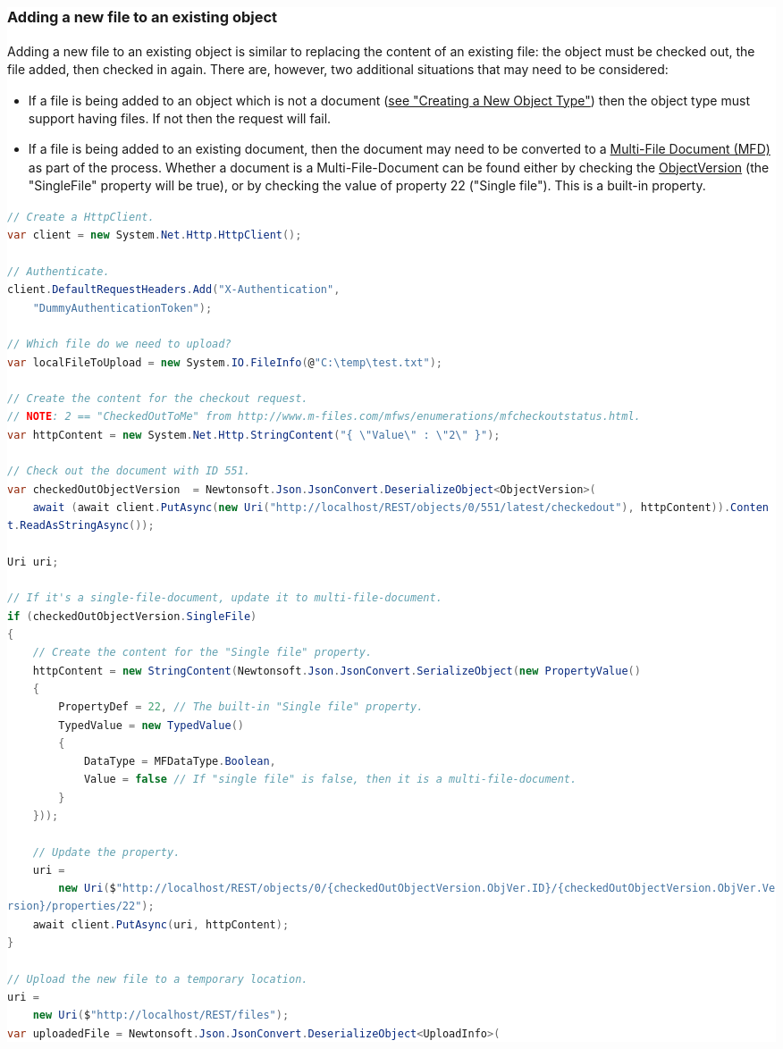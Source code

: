 
### Adding a new file to an existing object

Adding a new file to an existing object is similar to replacing the content of an existing file: the object must be checked out, the file added, then checked in again.  There are, however, two additional situations that may need to be considered:

* If a file is being added to an object which is not a document ([see "Creating a New Object Type"](https://www.m-files.com/user-guide/latest/eng/New_object_type.html)) then the object type must support having files.  If not then the request will fail.

* If a file is being added to an existing document, then the document may need to be converted to a [Multi-File Document (MFD)](https://www.m-files.com/user-guide/latest/eng/MFD_SFD.html) as part of the process.  Whether a document is a Multi-File-Document can be found either by checking the [ObjectVersion](http://www.m-files.com/mfws/structs/objectversion.html) (the "SingleFile" property will be true), or by checking the value of property 22 ("Single file").  This is a built-in property.

```csharp
// Create a HttpClient.
var client = new System.Net.Http.HttpClient();

// Authenticate.
client.DefaultRequestHeaders.Add("X-Authentication",
	"DummyAuthenticationToken");

// Which file do we need to upload?
var localFileToUpload = new System.IO.FileInfo(@"C:\temp\test.txt");

// Create the content for the checkout request.
// NOTE: 2 == "CheckedOutToMe" from http://www.m-files.com/mfws/enumerations/mfcheckoutstatus.html.
var httpContent = new System.Net.Http.StringContent("{ \"Value\" : \"2\" }");

// Check out the document with ID 551.
var checkedOutObjectVersion  = Newtonsoft.Json.JsonConvert.DeserializeObject<ObjectVersion>(
	await (await client.PutAsync(new Uri("http://localhost/REST/objects/0/551/latest/checkedout"), httpContent)).Content.ReadAsStringAsync());

Uri uri;

// If it's a single-file-document, update it to multi-file-document.
if (checkedOutObjectVersion.SingleFile)
{
	// Create the content for the "Single file" property.
	httpContent = new StringContent(Newtonsoft.Json.JsonConvert.SerializeObject(new PropertyValue()
	{
		PropertyDef = 22, // The built-in "Single file" property.
		TypedValue = new TypedValue()
		{
			DataType = MFDataType.Boolean,
			Value = false // If "single file" is false, then it is a multi-file-document.
		}
	}));

	// Update the property.
	uri =
		new Uri($"http://localhost/REST/objects/0/{checkedOutObjectVersion.ObjVer.ID}/{checkedOutObjectVersion.ObjVer.Version}/properties/22");
	await client.PutAsync(uri, httpContent);
}

// Upload the new file to a temporary location.
uri =
	new Uri($"http://localhost/REST/files");
var uploadedFile = Newtonsoft.Json.JsonConvert.DeserializeObject<UploadInfo>(
```